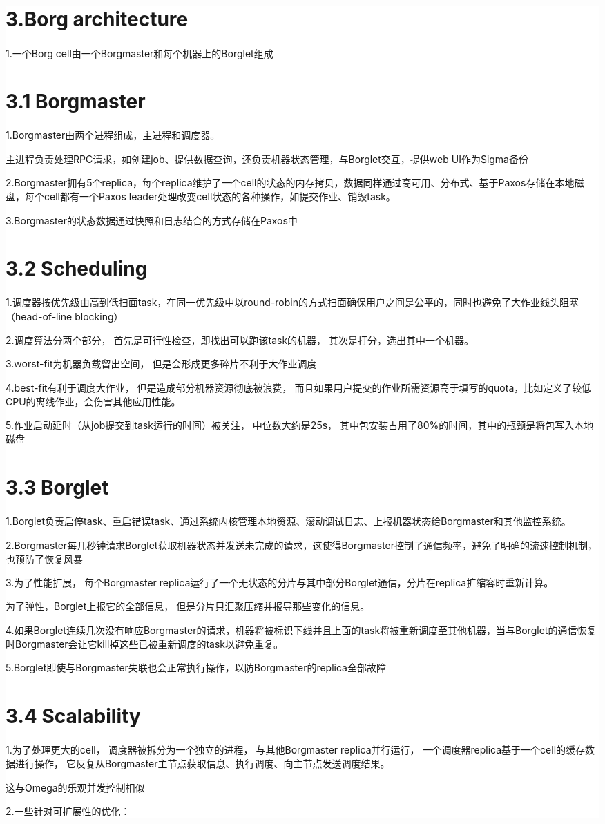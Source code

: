 

# 3.Borg architecture
1.一个Borg cell由一个Borgmaster和每个机器上的Borglet组成



# 3.1 Borgmaster
1.Borgmaster由两个进程组成，主进程和调度器。

主进程负责处理RPC请求，如创建job、提供数据查询，还负责机器状态管理，与Borglet交互，提供web UI作为Sigma备份

2.Borgmaster拥有5个replica，每个replica维护了一个cell的状态的内存拷贝，数据同样通过高可用、分布式、基于Paxos存储在本地磁盘，每个cell都有一个Paxos leader处理改变cell状态的各种操作，如提交作业、销毁task。

3.Borgmaster的状态数据通过快照和日志结合的方式存储在Paxos中



# 3.2 Scheduling
1.调度器按优先级由高到低扫面task，在同一优先级中以round-robin的方式扫面确保用户之间是公平的，同时也避免了大作业线头阻塞（head-of-line blocking）

2.调度算法分两个部分， 首先是可行性检查，即找出可以跑该task的机器， 其次是打分，选出其中一个机器。

3.worst-fit为机器负载留出空间， 但是会形成更多碎片不利于大作业调度

4.best-fit有利于调度大作业， 但是造成部分机器资源彻底被浪费， 而且如果用户提交的作业所需资源高于填写的quota，比如定义了较低CPU的离线作业，会伤害其他应用性能。

5.作业启动延时（从job提交到task运行的时间）被关注， 中位数大约是25s， 其中包安装占用了80%的时间，其中的瓶颈是将包写入本地磁盘



# 3.3 Borglet
1.Borglet负责启停task、重启错误task、通过系统内核管理本地资源、滚动调试日志、上报机器状态给Borgmaster和其他监控系统。

2.Borgmaster每几秒钟请求Borglet获取机器状态并发送未完成的请求，这使得Borgmaster控制了通信频率，避免了明确的流速控制机制，也预防了恢复风暴

3.为了性能扩展， 每个Borgmaster replica运行了一个无状态的分片与其中部分Borglet通信，分片在replica扩缩容时重新计算。

为了弹性，Borglet上报它的全部信息， 但是分片只汇聚压缩并报导那些变化的信息。

4.如果Borglet连续几次没有响应Borgmaster的请求，机器将被标识下线并且上面的task将被重新调度至其他机器，当与Borglet的通信恢复时Borgmaster会让它kill掉这些已被重新调度的task以避免重复。

5.Borglet即使与Borgmaster失联也会正常执行操作，以防Borgmaster的replica全部故障



# 3.4 Scalability
1.为了处理更大的cell， 调度器被拆分为一个独立的进程， 与其他Borgmaster replica并行运行， 一个调度器replica基于一个cell的缓存数据进行操作， 它反复从Borgmaster主节点获取信息、执行调度、向主节点发送调度结果。

这与Omega的乐观并发控制相似

2.一些针对可扩展性的优化：
